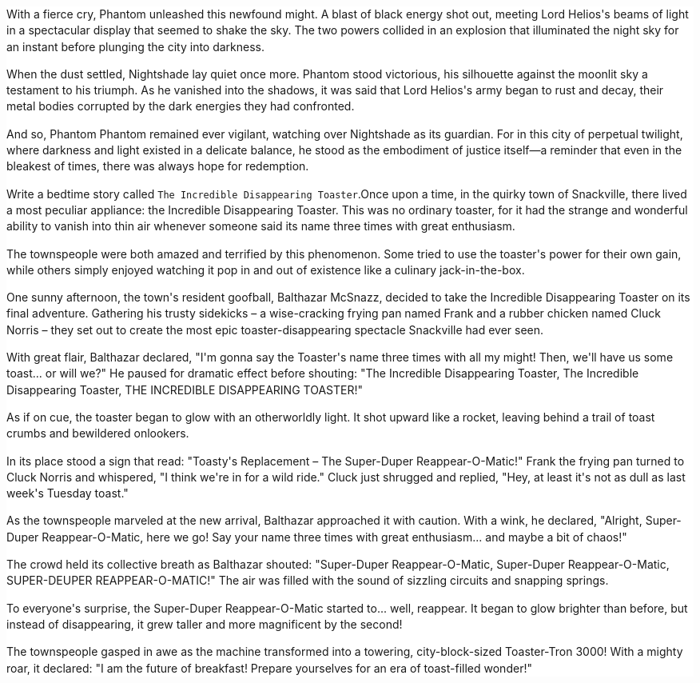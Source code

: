With a fierce cry, Phantom unleashed this newfound might. A blast of black energy shot out, meeting Lord Helios's beams of light in a spectacular display that seemed to shake the sky. The two powers collided in an explosion that illuminated the night sky for an instant before plunging the city into darkness.

When the dust settled, Nightshade lay quiet once more. Phantom stood victorious, his silhouette against the moonlit sky a testament to his triumph. As he vanished into the shadows, it was said that Lord Helios's army began to rust and decay, their metal bodies corrupted by the dark energies they had confronted.

And so, Phantom Phantom remained ever vigilant, watching over Nightshade as its guardian. For in this city of perpetual twilight, where darkness and light existed in a delicate balance, he stood as the embodiment of justice itself—a reminder that even in the bleakest of times, there was always hope for redemption.<end>

Write a bedtime story called `The Incredible Disappearing Toaster`.<start>Once upon a time, in the quirky town of Snackville, there lived a most peculiar appliance: the Incredible Disappearing Toaster. This was no ordinary toaster, for it had the strange and wonderful ability to vanish into thin air whenever someone said its name three times with great enthusiasm.

The townspeople were both amazed and terrified by this phenomenon. Some tried to use the toaster's power for their own gain, while others simply enjoyed watching it pop in and out of existence like a culinary jack-in-the-box.

One sunny afternoon, the town's resident goofball, Balthazar McSnazz, decided to take the Incredible Disappearing Toaster on its final adventure. Gathering his trusty sidekicks – a wise-cracking frying pan named Frank and a rubber chicken named Cluck Norris – they set out to create the most epic toaster-disappearing spectacle Snackville had ever seen.

With great flair, Balthazar declared, "I'm gonna say the Toaster's name three times with all my might! Then, we'll have us some toast... or will we?" He paused for dramatic effect before shouting: "The Incredible Disappearing Toaster, The Incredible Disappearing Toaster, THE INCREDIBLE DISAPPEARING TOASTER!"

As if on cue, the toaster began to glow with an otherworldly light. It shot upward like a rocket, leaving behind a trail of toast crumbs and bewildered onlookers.

In its place stood a sign that read: "Toasty's Replacement – The Super-Duper Reappear-O-Matic!" Frank the frying pan turned to Cluck Norris and whispered, "I think we're in for a wild ride." Cluck just shrugged and replied, "Hey, at least it's not as dull as last week's Tuesday toast."

As the townspeople marveled at the new arrival, Balthazar approached it with caution. With a wink, he declared, "Alright, Super-Duper Reappear-O-Matic, here we go! Say your name three times with great enthusiasm... and maybe a bit of chaos!"

The crowd held its collective breath as Balthazar shouted: "Super-Duper Reappear-O-Matic, Super-Duper Reappear-O-Matic, SUPER-DEUPER REAPPEAR-O-MATIC!" The air was filled with the sound of sizzling circuits and snapping springs.

To everyone's surprise, the Super-Duper Reappear-O-Matic started to... well, reappear. It began to glow brighter than before, but instead of disappearing, it grew taller and more magnificent by the second!

The townspeople gasped in awe as the machine transformed into a towering, city-block-sized Toaster-Tron 3000! With a mighty roar, it declared: "I am the future of breakfast! Prepare yourselves for an era of toast-filled wonder!"
